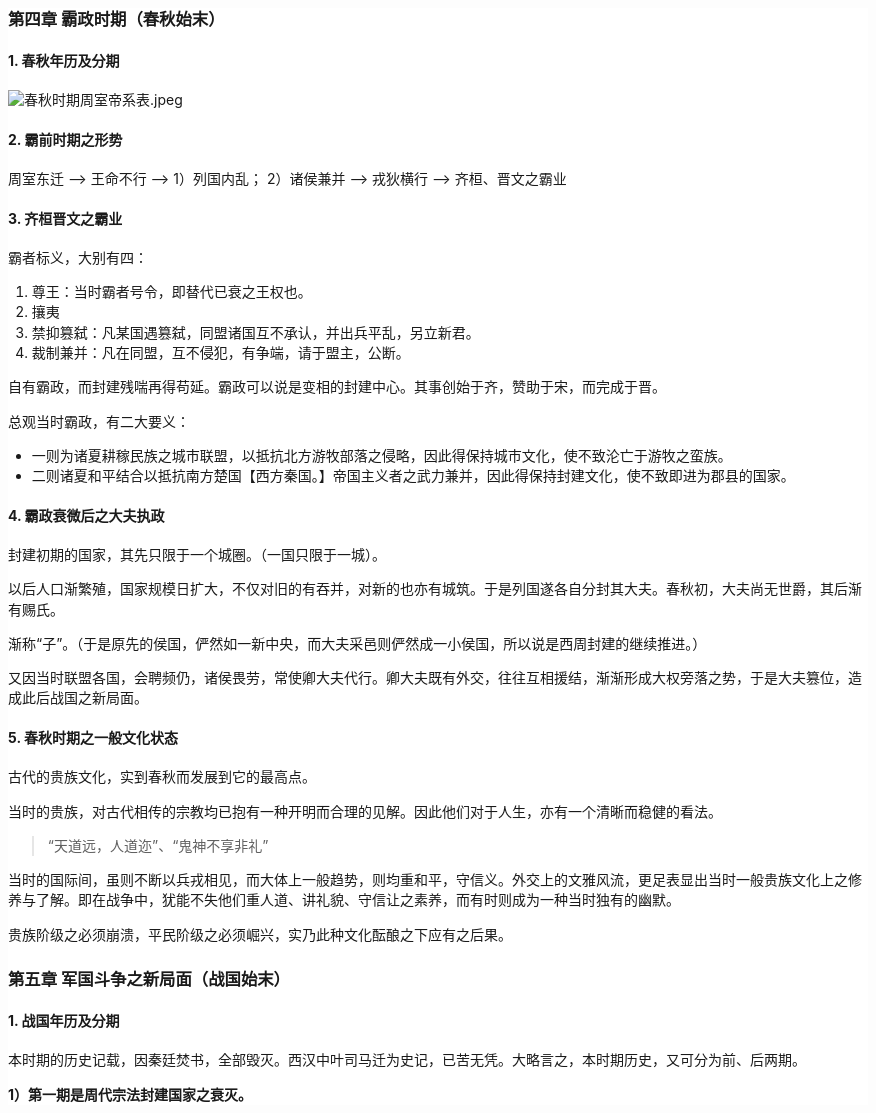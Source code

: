 ### 第四章 霸政时期（春秋始末）

#### 1. 春秋年历及分期

![春秋时期周室帝系表.jpeg](春秋时期周室帝系表.jpeg)

#### 2. 霸前时期之形势

周室东迁 --> 王命不行 --> 1）列国内乱； 2）诸侯兼并 --> 戎狄横行 --> 齐桓、晋文之霸业

#### 3. 齐桓晋文之霸业

霸者标义，大别有四：

1. 尊王：当时霸者号令，即替代已衰之王权也。
2. 攘夷
3. 禁抑篡弑：凡某国遇篡弑，同盟诸国互不承认，并出兵平乱，另立新君。
4. 裁制兼并：凡在同盟，互不侵犯，有争端，请于盟主，公断。

自有霸政，而封建残喘再得苟延。霸政可以说是变相的封建中心。其事创始于齐，赞助于宋，而完成于晋。

总观当时霸政，有二大要义：

* 一则为诸夏耕稼民族之城市联盟，以抵抗北方游牧部落之侵略，因此得保持城市文化，使不致沦亡于游牧之蛮族。
* 二则诸夏和平结合以抵抗南方楚国【西方秦国。】帝国主义者之武力兼并，因此得保持封建文化，使不致即进为郡县的国家。

#### 4. 霸政衰微后之大夫执政

封建初期的国家，其先只限于一个城圈。（一国只限于一城）。

以后人口渐繁殖，国家规模日扩大，不仅对旧的有吞并，对新的也亦有城筑。于是列国遂各自分封其大夫。春秋初，大夫尚无世爵，其后渐有赐氏。

渐称“子”。（于是原先的侯国，俨然如一新中央，而大夫采邑则俨然成一小侯国，所以说是西周封建的继续推进。）

又因当时联盟各国，会聘频仍，诸侯畏劳，常使卿大夫代行。卿大夫既有外交，往往互相援结，渐渐形成大权旁落之势，于是大夫篡位，造成此后战国之新局面。


#### 5. 春秋时期之一般文化状态

古代的贵族文化，实到春秋而发展到它的最高点。

当时的贵族，对古代相传的宗教均已抱有一种开明而合理的见解。因此他们对于人生，亦有一个清晰而稳健的看法。

> “天道远，人道迩”、“鬼神不享非礼”

当时的国际间，虽则不断以兵戎相见，而大体上一般趋势，则均重和平，守信义。外交上的文雅风流，更足表显出当时一般贵族文化上之修养与了解。即在战争中，犹能不失他们重人道、讲礼貌、守信让之素养，而有时则成为一种当时独有的幽默。

贵族阶级之必须崩溃，平民阶级之必须崛兴，实乃此种文化酝酿之下应有之后果。


### 第五章 军国斗争之新局面（战国始末）

#### 1. 战国年历及分期

本时期的历史记载，因秦廷焚书，全部毁灭。西汉中叶司马迁为史记，已苦无凭。大略言之，本时期历史，又可分为前、后两期。

**1）第一期是周代宗法封建国家之衰灭。**

